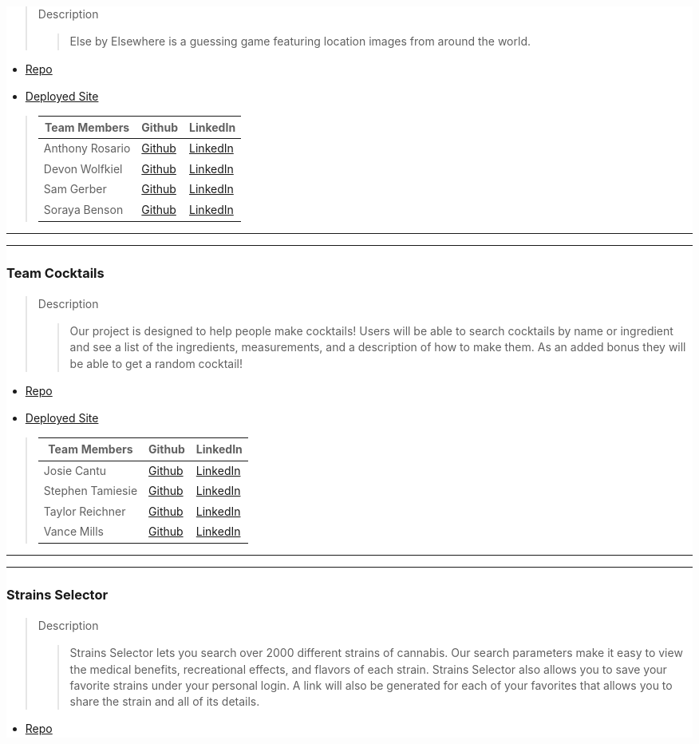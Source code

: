 > Description 
>> Else by Elsewhere is a guessing game featuring location images from around the world.

* [Repo](https://github.com/where-in-the-search)

* [Deployed Site](https://else-by-elsewhere.netlify.app/)

>| Team Members  | Github  | LinkedIn  |
>|---|---|---|
>| Anthony Rosario |  [Github](https://github.com/Anthony-Rosario)  |  [LinkedIn](https://www.linkedin.com/in/anthony-rosario/)  |
>| Devon Wolfkiel |  [Github](https://github.com/devon-wolf)  |  [LinkedIn](https://www.linkedin.com/in/devon-wolfkiel/)  |
>| Sam Gerber | [Github](https://github.com/sgerpdx)   | [LinkedIn](https://www.linkedin.com/in/sam-h-gerber/)   |
>| Soraya Benson |  [Github](https://github.com/sorayabenson)  |  [LinkedIn](https://www.linkedin.com/in/soraya-benson/)  |

___
___

### Team Cocktails

> Description 
>>Our project is designed to help people make cocktails! Users will be able to search cocktails by name or ingredient and see a list of the ingredients, measurements, and a description of how to make them. As an added bonus they will be able to get a random cocktail!

* [Repo](https://github.com/team-cocktails)

* [Deployed Site](https://xenodochial-mcclintock-cdfcd8.netlify.app/)

>| Team Members  | Github  | LinkedIn  |
>|---|---|---|
>| Josie Cantu |  [Github](https://github.com/JosieMCantu)  |  [LinkedIn](www.linkedin.com/in/josiemcantu/)  |
>| Stephen Tamiesie | [Github](https://github.com/stamiesie)   | [LinkedIn](https://www.linkedin.com/in/stephen-tamiesie/)   |
>| Taylor Reichner |  [Github](https://github.com/taylorreichner)  |  [LinkedIn](https://www.linkedin.com/in/taylor-reichner-stickel/)  |
>| Vance Mills |  [Github](https://github.com/Vance-M)  |  [LinkedIn](https://www.linkedin.com/in/vance-mills/)  |

___
___

### Strains Selector

> Description 
>>Strains Selector lets you search over 2000 different strains of cannabis. Our search parameters make it easy to view the medical benefits, recreational effects, and flavors of each strain. Strains Selector also allows you to save your favorite strains under your personal login. A link will also be generated for each of your favorites that allows you to share the strain and all of its details.

* [Repo](https://github.com/moises-depe/strains-front-end-2021)
